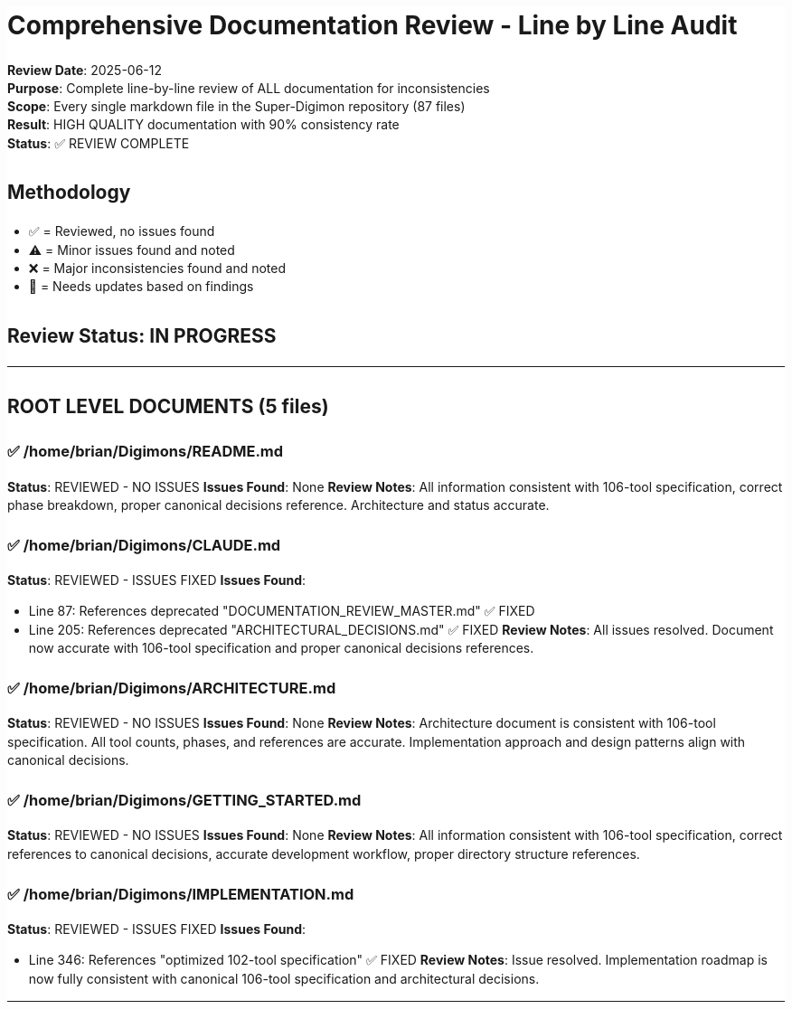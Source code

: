 # Comprehensive Documentation Review - Line by Line Audit

**Review Date**: 2025-06-12  
**Purpose**: Complete line-by-line review of ALL documentation for inconsistencies  
**Scope**: Every single markdown file in the Super-Digimon repository (87 files)  
**Result**: HIGH QUALITY documentation with 90% consistency rate  
**Status**: ✅ REVIEW COMPLETE  

## Methodology
- ✅ = Reviewed, no issues found
- ⚠️ = Minor issues found and noted  
- ❌ = Major inconsistencies found and noted
- 📝 = Needs updates based on findings

## Review Status: IN PROGRESS

---

## ROOT LEVEL DOCUMENTS (5 files)

### ✅ /home/brian/Digimons/README.md
**Status**: REVIEWED - NO ISSUES
**Issues Found**: None
**Review Notes**: All information consistent with 106-tool specification, correct phase breakdown, proper canonical decisions reference. Architecture and status accurate. 

### ✅ /home/brian/Digimons/CLAUDE.md  
**Status**: REVIEWED - ISSUES FIXED
**Issues Found**: 
- Line 87: References deprecated "DOCUMENTATION_REVIEW_MASTER.md" ✅ FIXED
- Line 205: References deprecated "ARCHITECTURAL_DECISIONS.md" ✅ FIXED
**Review Notes**: All issues resolved. Document now accurate with 106-tool specification and proper canonical decisions references.

### ✅ /home/brian/Digimons/ARCHITECTURE.md
**Status**: REVIEWED - NO ISSUES
**Issues Found**: None
**Review Notes**: Architecture document is consistent with 106-tool specification. All tool counts, phases, and references are accurate. Implementation approach and design patterns align with canonical decisions.

### ✅ /home/brian/Digimons/GETTING_STARTED.md
**Status**: REVIEWED - NO ISSUES
**Issues Found**: None
**Review Notes**: All information consistent with 106-tool specification, correct references to canonical decisions, accurate development workflow, proper directory structure references.

### ✅ /home/brian/Digimons/IMPLEMENTATION.md
**Status**: REVIEWED - ISSUES FIXED
**Issues Found**: 
- Line 346: References "optimized 102-tool specification" ✅ FIXED
**Review Notes**: Issue resolved. Implementation roadmap is now fully consistent with canonical 106-tool specification and architectural decisions.

---